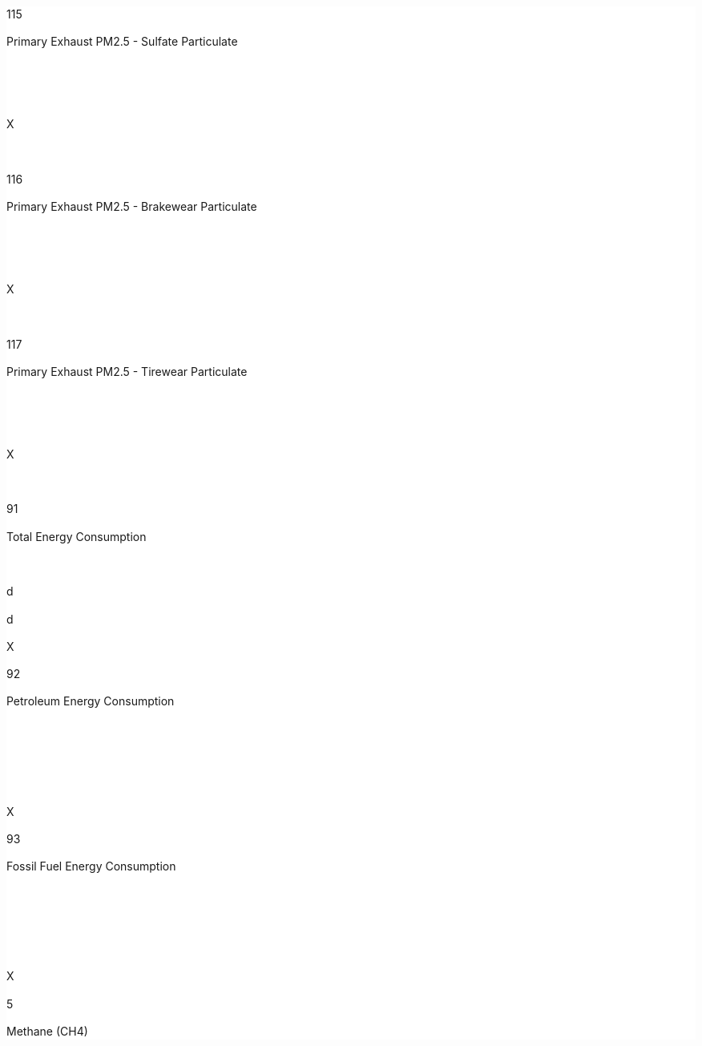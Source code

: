 115

Primary Exhaust PM2.5 - Sulfate Particulate

 

 

X

 

116

Primary Exhaust PM2.5 - Brakewear Particulate

 

 

X

 

117

Primary Exhaust PM2.5 - Tirewear Particulate

 

 

X

 

91

Total Energy Consumption

 

d

d

X

92

Petroleum Energy Consumption

 

 

 

X

93

Fossil Fuel Energy Consumption

 

 

 

X

5

Methane (CH4)
